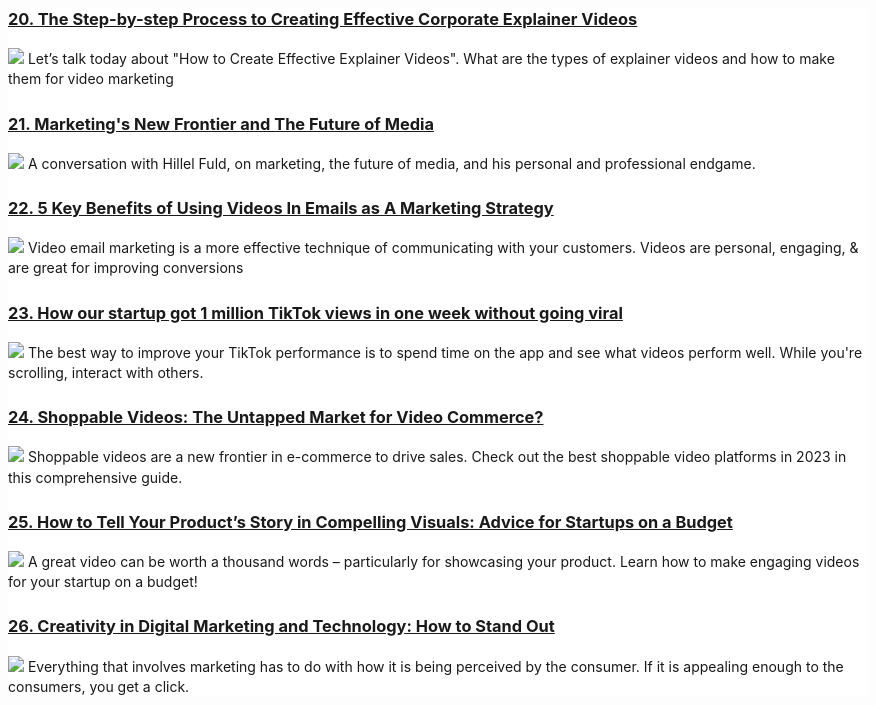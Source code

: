 ### [20. The Step-by-step Process to Creating Effective Corporate Explainer Videos](https://hackernoon.com/the-step-by-step-process-to-creating-effective-corporate-explainer-videos)
![](https://cdn.hackernoon.com/images/xW4th1ITbQPDJIfgCIvfB3gKiTu1-0993keh.jpeg)
Let’s talk today about "How to Create Effective Explainer Videos". What are the types of explainer videos and how to make them for video marketing

### [21. Marketing's New Frontier and The Future of Media ](https://hackernoon.com/marketings-new-frontier-and-the-future-of-media)
![](https://cdn.hackernoon.com/images/uwdds9GP9oRGK8rZBtabE59fB8P2-ki93pwd.jpeg)
A conversation with Hillel Fuld, on marketing, the future of media, and his personal and professional endgame. 

### [22. 5 Key Benefits of Using Videos In Emails as A Marketing Strategy](https://hackernoon.com/5-key-benefits-of-using-videos-in-emails-as-a-marketing-strategy)
![](https://cdn.hackernoon.com/images/vKSsnUMswRdhuQlKGXZY2BFVQpB2-i76a351y.jpeg)
Video email marketing is a more effective technique of communicating with your customers. Videos are personal, engaging, & are great for improving conversions

### [23. How our startup got 1 million TikTok views in one week without going viral](https://hackernoon.com/how-our-startup-got-1-million-tiktok-views-in-one-week-without-going-viral-081a377r)
![](https://cdn.hackernoon.com/images/Up825JZF5yROkBJQEVNelNrvnOn1-nhs37he.jpeg)
The best way to improve your TikTok performance is to spend time on the app and see what videos perform well. While you're scrolling, interact with others.

### [24. Shoppable Videos: The Untapped Market for Video Commerce?](https://hackernoon.com/shoppable-videos-the-untapped-market-for-video-commerce)
![](https://cdn.hackernoon.com/images/NpclsXHLfPf1qjBCjmjlbDg2CFo1-zp93kbz.jpeg)
Shoppable videos are a new frontier in e-commerce to drive sales. Check out the best shoppable video platforms in 2023 in this comprehensive guide. 

### [25. How to Tell Your Product’s Story in Compelling Visuals: Advice for Startups on a Budget](https://hackernoon.com/how-to-tell-your-products-story-in-compelling-visuals-advice-for-startups-on-a-budget)
![](https://cdn.hackernoon.com/images/vebAZ0fTN2PUAfrB58FnqlZCkfk1-f293n4p.jpeg)
A great video can be worth a thousand words – particularly for showcasing your product. Learn how to make engaging videos for your startup on a budget!

### [26. Creativity in Digital Marketing and Technology: How to Stand Out](https://hackernoon.com/creativity-in-digital-marketing-and-technology-how-to-stand-out-l2r35u8)
![](https://cdn.hackernoon.com/images/PVEZbd5cFiVam3TBs6X8b0jSSGK2-u9w33gi.jpeg)
Everything that involves marketing has to do with how it is being perceived by the consumer. If it is appealing enough to the consumers, you get a click.
